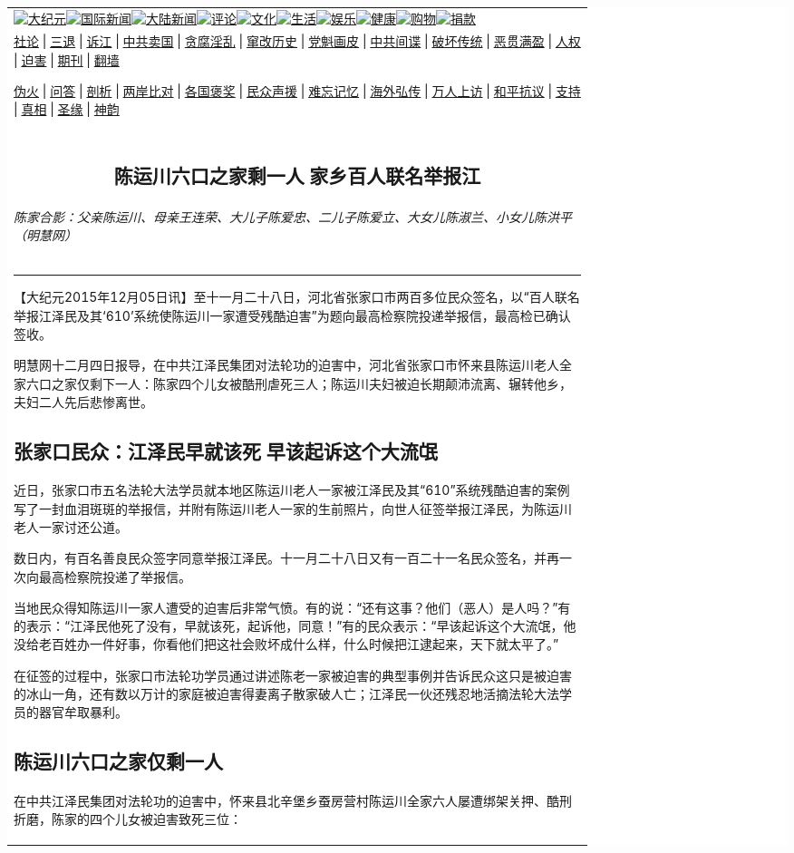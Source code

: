 <a name="1" id="1" target="_blank"></a><span id="1"></span>
<table align=center border="0"><tr><td colspan="2" VALIGN=TOP><a href="https://github.com/onzhi266/djy/blob/master/gb/nsc413.md#1"><img src="https://raw.githubusercontent.com/onzhi266/www/master/t/djy/1.jpg" title="大纪元"></a><a href="https://github.com/onzhi266/djy/blob/master/gb/n24hr.md#1"><img src="https://raw.githubusercontent.com/onzhi266/www/master/t/djy/3.jpg" title="国际新闻"></a><a href="https://github.com/onzhi266/djy/blob/master/gb/nsc413.md#1"><img src="https://raw.githubusercontent.com/onzhi266/www/master/t/djy/4.jpg" title="大陆新闻"></a><a href="https://github.com/onzhi266/djy/blob/master/gb/news392.md#1"><img src="https://raw.githubusercontent.com/onzhi266/www/master/t/djy/5.jpg" title="评论"></a><a href="https://github.com/onzhi266/djy/blob/master/gb/news2007.md#1"><img src="https://raw.githubusercontent.com/onzhi266/www/master/t/djy/6.jpg" title="文化"></a><a href="https://github.com/onzhi266/djy/blob/master/gb/news2008.md#1"><img src="https://raw.githubusercontent.com/onzhi266/www/master/t/djy/7.jpg" title="生活"></a><a href="https://github.com/onzhi266/djy/blob/master/gb/ncyule.md#1"><img src="https://raw.githubusercontent.com/onzhi266/www/master/t/djy/8.jpg" title="娱乐"></a><a href="https://github.com/onzhi266/djy/blob/master/gb/nsc1002.md#1"><img src="https://raw.githubusercontent.com/onzhi266/www/master/t/djy/9.jpg" title="健康"><a href="https://www.youlucky.com"><img src="https://raw.githubusercontent.com/onzhi266/www/master/t/djy/10.jpg" title="购物"></a><a href="https://donate.epochtimes.com/?utm_medium=epochtimes&utm_source=referral&utm_campaign=donate_button_djyarticleheader"><img src="https://raw.githubusercontent.com/onzhi266/www/master/t/djy/12.jpg" title="捐款"></a></td></tr>
<tr><td colspan="2" VALIGN=TOP><a target="_blank" href="https://github.com/onzhi266/djy/blob/master/gb/9p.md#1">社论</a> | <a target="_blank" href="https://github.com/onzhi266/djy/blob/master/gb/nf5657.md#1">三退</a> | <a target="_blank" href="https://github.com/onzhi266/djy/blob/master/gb/nf6124.md#1">诉江</a> | <a target="_blank" href="https://github.com/onzhi266/djy/blob/master/gb/nf1176117.md#1">中共卖国</a> | <a target="_blank" href="https://github.com/onzhi266/djy/blob/master/gb/nf5773.md#1">贪腐淫乱</a> | <a target="_blank" href="https://github.com/onzhi266/djy/blob/master/gb/nf1176115.md#1">窜改历史</a> | <a target="_blank" href="https://github.com/onzhi266/djy/blob/master/gb/nf1176107.md#1">党魁画皮</a> | <a target="_blank" href="https://github.com/onzhi266/djy/blob/master/gb/nf1320400.md#1">中共间谍</a> | <a target="_blank" href="https://github.com/onzhi266/djy/blob/master/gb/nf1176114.md#1">破坏传统</a> | <a target="_blank" href="https://github.com/onzhi266/ntdtv/blob/master/gb/prog447_1.md#1">恶贯满盈</a> | <a target="_blank" href="https://github.com/onzhi266/djy/blob/master/gb/ncid278.md#1">人权</a> | <a target="_blank" href="https://github.com/onzhi266/djy/blob/master/gb/nf1176111.md#1">迫害</a> | <a target="_blank" href="https://gitlab.com/szzdlab/mh-qikan/blob/master/README.md#1">期刊</a> | <a target="_blank" href="https://github.com/onzhi266/www/blob/master/README.md?zsrh#8">翻墙</a></p><p><a target="_blank" href="https://github.com/onzhi266/djy/blob/master/gb/nf5562.md#1">伪火</a> | <a target="_blank" href="https://github.com/onzhi266/djy/blob/master/gb/nf4378.md#1">问答</a> | <a target="_blank" href="https://github.com/onzhi266/djy/blob/master/gb/nf5792.md#1">剖析</a> | <a target="_blank" href="https://github.com/onzhi266/djy/blob/master/gb/nf5735.md#1">两岸比对</a> | <a target="_blank" href="https://github.com/onzhi266/djy/blob/master/gb/nf6119.md#1">各国褒奖</a> | <a target="_blank" href="https://github.com/onzhi266/djy/blob/master/gb/nf6120.md#1">民众声援</a> | <a target="_blank" href="https://github.com/onzhi266/djy/blob/master/gb/nf1188594.md#1">难忘记忆</a> | <a target="_blank" href="https://github.com/onzhi266/djy/blob/master/gb/nf3180.md#1">海外弘传</a> | <a target="_blank" href="https://github.com/onzhi266/djy/blob/master/gb/nf5410.md#1">万人上访</a> | <a target="_blank" href="https://github.com/onzhi266/ntdtv/blob/master/gb/prog1530_1.md#1">和平抗议</a> | <a target="_blank" href="https://github.com/onzhi266/djy/blob/master/gb/nf4386.md#1">支持</a> | <a target="_blank" href="https://github.com/onzhi266/djy/blob/master/gb/nf4389.md#1">真相</a> | <a target="_blank" href="https://github.com/onzhi266/djy/blob/master/gb/nf5790.md#1">圣缘</a> | <a target="_blank" href="https://github.com/onzhi266/djy/blob/master/gb/nf4786.md#1">神韵</a></td></tr>
<tr><td VALIGN=TOP width="626"><h2 align=center>陈运川六口之家剩一人 家乡百人联名举报江</h2>

<h6>陈家合影：父亲陈运川、母亲王连荣、大儿子陈爱忠、二儿子陈爱立、大女儿陈淑兰、小女儿陈洪平（明慧网）
</h6>
<hr>
	<p>【大纪元2015年12月05日讯】至十一月二十八日，河北省张家口市两百多位民众签名，以“百人联名<ahref="https://github.com/onzhi266/djy/blob/master/gb/tag/%E4%B8%BE%E6%8A%A5.md#1">举报</a><ahref="https://github.com/onzhi266/djy/blob/master/gb/tag/%E6%B1%9F%E6%B3%BD%E6%B0%91.md#1">江泽民</a>及其‘610’系统使陈运川一家遭受残酷迫害”为题向最高检察院投递<ahref="https://github.com/onzhi266/djy/blob/master/gb/tag/%E4%B8%BE%E6%8A%A5.md#1">举报</a>信，最高检已确认签收。</p>
<p>明慧网十二月四日报导，在中共<ahref="https://github.com/onzhi266/djy/blob/master/gb/tag/%E6%B1%9F%E6%B3%BD%E6%B0%91.md#1">江泽民</a>集团对<ahref="https://github.com/onzhi266/djy/blob/master/gb/tag/%E6%B3%95%E8%BD%AE%E5%8A%9F.md#1">法轮功</a>的迫害中，河北省张家口市怀来县陈运川老人全家六口之家仅剩下一人：陈家四个儿女被酷刑虐死三人；陈运川夫妇被迫长期颠沛流离、辗转他乡，夫妇二人先后悲惨离世。</p>
<p><h2>张家口民众：江泽民早就该死 早该起诉这个大流氓</h2>
<p>近日，张家口市五名法轮大法学员就本地区陈运川老人一家被江泽民及其“610”系统残酷迫害的案例写了一封血泪斑斑的举报信，并附有陈运川老人一家的生前照片，向世人征签举报江泽民，为陈运川老人一家讨还公道。</p>
<p>数日内，有百名善良民众签字同意举报江泽民。十一月二十八日又有一百二十一名民众签名，并再一次向最高检察院投递了举报信。</p>
<p>当地民众得知陈运川一家人遭受的迫害后非常气愤。有的说：“还有这事？他们（恶人）是人吗？”有的表示：“江泽民他死了没有，早就该死，起诉他，同意！”有的民众表示：“早该起诉这个大流氓，他没给老百姓办一件好事，你看他们把这社会败坏成什么样，什么时候把江逮起来，天下就太平了。”</p>
<p>在征签的过程中，张家口市<ahref="https://github.com/onzhi266/djy/blob/master/gb/tag/%E6%B3%95%E8%BD%AE%E5%8A%9F.md#1">法轮功</a>学员通过讲述陈老一家被迫害的典型事例并告诉民众这只是被迫害的冰山一角，还有数以万计的家庭被迫害得妻离子散家破人亡；江泽民一伙还残忍地活摘法轮大法学员的器官牟取暴利。</p>
<p><h2>陈运川六口之家仅剩一人</h2>
<p>在中共江泽民集团对法轮功的迫害中，怀来县北辛堡乡蚕房营村陈运川全家六人屡遭绑架关押、酷刑折磨，陈家的四个儿女被迫害致死三位：</p>